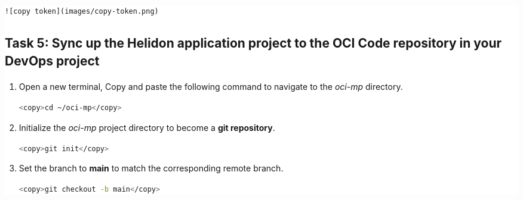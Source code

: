     ![copy token](images/copy-token.png)


## Task 5: Sync up the Helidon application project to the OCI Code repository in your DevOps project

1. Open a new terminal, Copy and paste the following command to navigate to the *oci-mp* directory.
    ```bash
    <copy>cd ~/oci-mp</copy>
    ```

2. Initialize the *oci-mp* project directory to become a **git repository**.
    ```bash
    <copy>git init</copy>
    ```

3. Set the branch to **main** to match the corresponding remote branch.
    ```bash
    <copy>git checkout -b main</copy>
    ```
